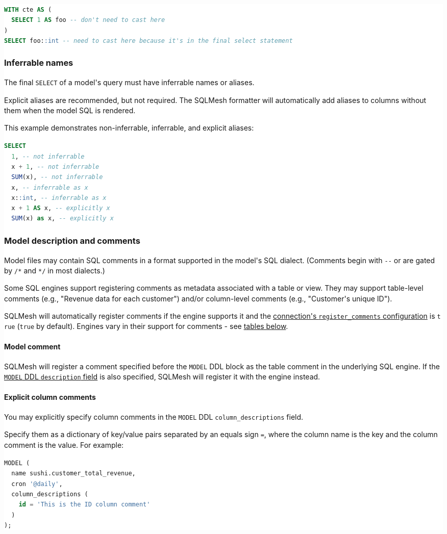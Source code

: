 ```sql linenums="1"
WITH cte AS (
  SELECT 1 AS foo -- don't need to cast here
)
SELECT foo::int -- need to cast here because it's in the final select statement
```

### Inferrable names
The final `SELECT` of a model's query must have inferrable names or aliases.

Explicit aliases are recommended, but not required. The SQLMesh formatter will automatically add aliases to columns without them when the model SQL is rendered.

This example demonstrates non-inferrable, inferrable, and explicit aliases:

```sql linenums="1"
SELECT
  1, -- not inferrable
  x + 1, -- not inferrable
  SUM(x), -- not inferrable
  x, -- inferrable as x
  x::int, -- inferrable as x
  x + 1 AS x, -- explicitly x
  SUM(x) as x, -- explicitly x
```

### Model description and comments

Model files may contain SQL comments in a format supported in the model's SQL dialect. (Comments begin with `--` or are gated by `/*` and `*/` in most dialects.)

Some SQL engines support registering comments as metadata associated with a table or view. They may support table-level comments (e.g., "Revenue data for each customer") and/or column-level comments (e.g., "Customer's unique ID").

SQLMesh will automatically register comments if the engine supports it and the [connection's `register_comments` configuration](../../reference/configuration.md#connection) is `true` (`true` by default). Engines vary in their support for comments - see [tables below](#engine-comment-support).

#### Model comment

SQLMesh will register a comment specified before the `MODEL` DDL block as the table comment in the underlying SQL engine. If the [`MODEL` DDL `description` field](#description) is also specified, SQLMesh will register it with the engine instead.

#### Explicit column comments

You may explicitly specify column comments in the `MODEL` DDL `column_descriptions` field.

Specify them as a dictionary of key/value pairs separated by an equals sign `=`, where the column name is the key and the column comment is the value. For example:

```sql linenums="1" hl_lines="4-6"
MODEL (
  name sushi.customer_total_revenue,
  cron '@daily',
  column_descriptions (
    id = 'This is the ID column comment'
  )
);
```
